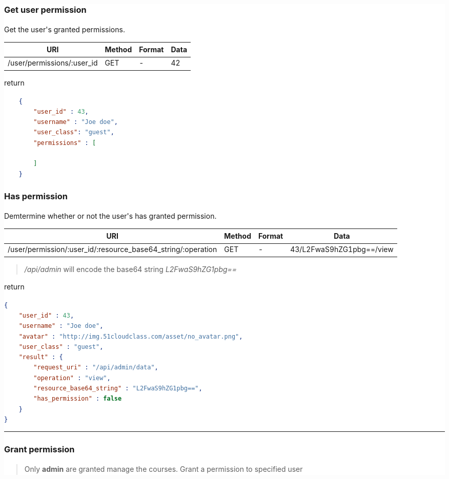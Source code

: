

### Get user permission
Get the user's granted permissions.

|   URI   | Method   |  Format  |   Data  |
|---------|----------|----------|---------|
| /user/permissions/:user_id   | GET | - |  42    |


return
```json
    {
        "user_id" : 43,
        "username" : "Joe doe",
        "user_class": "guest",
        "permissions" : [
            
        ]
    }

```

### Has permission
Demtermine whether or not the user's has granted permission.

|   URI   | Method   |  Format  |   Data  |
|---------|----------|----------|---------|
| /user/permission/:user_id/:resource_base64_string/:operation   | GET | - |  43/L2FwaS9hZG1pbg==/view    |

> */api/admin* will encode the base64 string *L2FwaS9hZG1pbg==*

return
```json
{
    "user_id" : 43,
    "username" : "Joe doe",
    "avatar" : "http://img.51cloudclass.com/asset/no_avatar.png",
    "user_class" : "guest",
    "result" : {
        "request_uri" : "/api/admin/data",
        "operation" : "view",
        "resource_base64_string" : "L2FwaS9hZG1pbg==",
        "has_permission" : false
    }
}
```
---

### Grant permission
> Only **admin** are granted manage the courses.
Grant a permission to specified user
